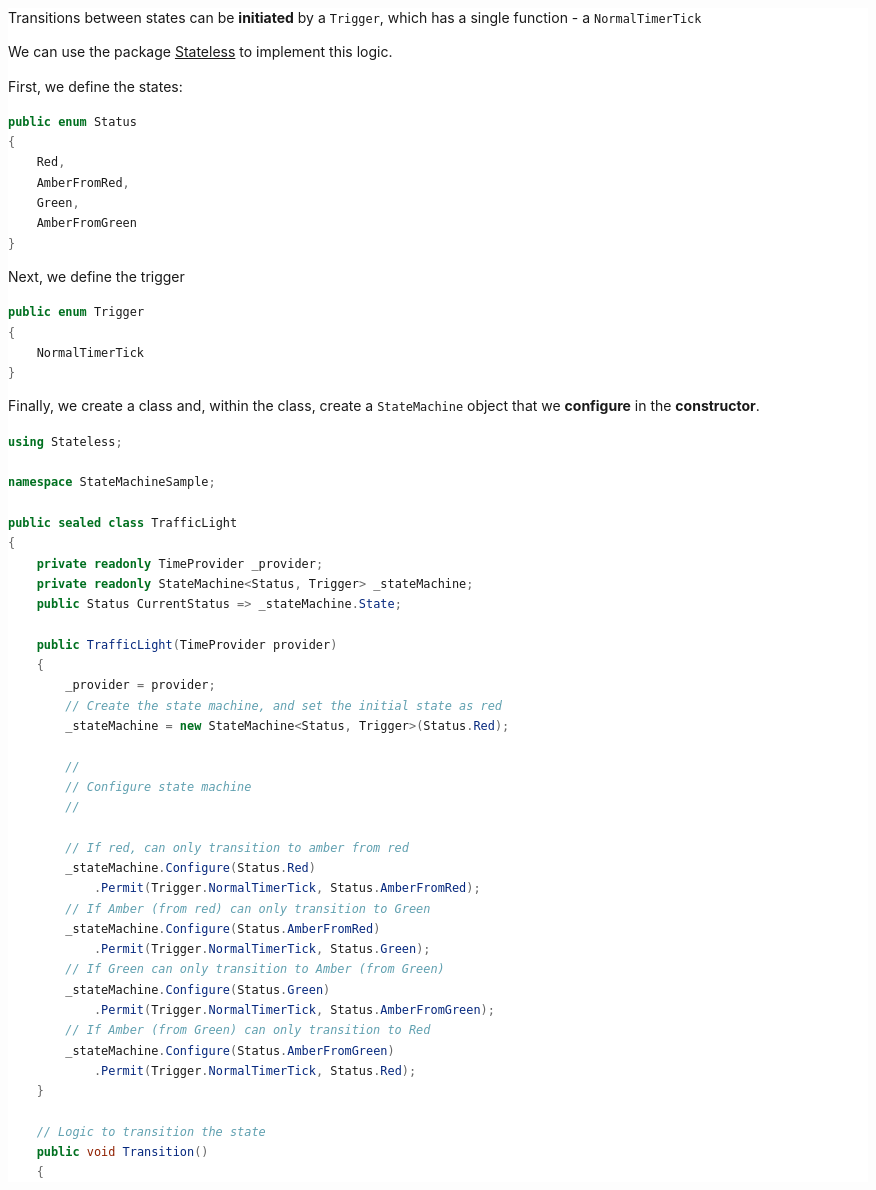 Transitions between states can be **initiated** by a `Trigger`, which has a single function - a `NormalTimerTick`

We can use the package [Stateless](https://github.com/dotnet-state-machine/stateless) to implement this logic.

First, we define the states:

```c#
public enum Status
{
    Red,
    AmberFromRed,
    Green,
    AmberFromGreen
}
```

Next, we define the trigger

```c#
public enum Trigger
{
    NormalTimerTick
}
```

Finally, we create a class and, within the class, create a `StateMachine` object that we **configure** in the **constructor**.

```c#
using Stateless;

namespace StateMachineSample;

public sealed class TrafficLight
{
    private readonly TimeProvider _provider;
    private readonly StateMachine<Status, Trigger> _stateMachine;
    public Status CurrentStatus => _stateMachine.State;

    public TrafficLight(TimeProvider provider)
    {
        _provider = provider;
        // Create the state machine, and set the initial state as red
        _stateMachine = new StateMachine<Status, Trigger>(Status.Red);

        //
        // Configure state machine
        //

        // If red, can only transition to amber from red
        _stateMachine.Configure(Status.Red)
            .Permit(Trigger.NormalTimerTick, Status.AmberFromRed);
        // If Amber (from red) can only transition to Green
        _stateMachine.Configure(Status.AmberFromRed)
            .Permit(Trigger.NormalTimerTick, Status.Green);
        // If Green can only transition to Amber (from Green)
        _stateMachine.Configure(Status.Green)
            .Permit(Trigger.NormalTimerTick, Status.AmberFromGreen);
        // If Amber (from Green) can only transition to Red
        _stateMachine.Configure(Status.AmberFromGreen)
            .Permit(Trigger.NormalTimerTick, Status.Red);
    }

    // Logic to transition the state
    public void Transition()
    {
```